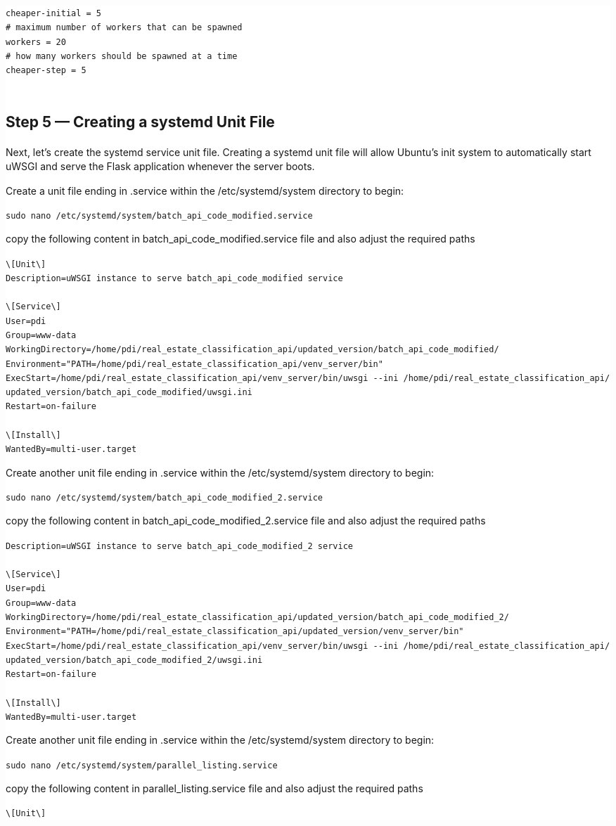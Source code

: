 ```
cheaper-initial = 5
# maximum number of workers that can be spawned
workers = 20
# how many workers should be spawned at a time
cheaper-step = 5


```

## Step 5 — Creating a systemd Unit File
Next, let’s create the systemd service unit file. Creating a systemd unit file will allow Ubuntu’s init system to automatically start uWSGI and serve the Flask application whenever the server boots.

Create a unit file ending in .service within the /etc/systemd/system directory to begin:
```
sudo nano /etc/systemd/system/batch_api_code_modified.service
```
copy the following content in batch_api_code_modified.service file and also adjust the required paths
```
\[Unit\]
Description=uWSGI instance to serve batch_api_code_modified service

\[Service\]
User=pdi
Group=www-data
WorkingDirectory=/home/pdi/real_estate_classification_api/updated_version/batch_api_code_modified/
Environment="PATH=/home/pdi/real_estate_classification_api/venv_server/bin"
ExecStart=/home/pdi/real_estate_classification_api/venv_server/bin/uwsgi --ini /home/pdi/real_estate_classification_api/updated_version/batch_api_code_modified/uwsgi.ini
Restart=on-failure

\[Install\]
WantedBy=multi-user.target
```

Create another unit file ending in .service within the /etc/systemd/system directory to begin:
```
sudo nano /etc/systemd/system/batch_api_code_modified_2.service
```
copy the following content in batch_api_code_modified_2.service file and also adjust the required paths
```
Description=uWSGI instance to serve batch_api_code_modified_2 service

\[Service\]
User=pdi
Group=www-data
WorkingDirectory=/home/pdi/real_estate_classification_api/updated_version/batch_api_code_modified_2/
Environment="PATH=/home/pdi/real_estate_classification_api/updated_version/venv_server/bin"
ExecStart=/home/pdi/real_estate_classification_api/venv_server/bin/uwsgi --ini /home/pdi/real_estate_classification_api/updated_version/batch_api_code_modified_2/uwsgi.ini
Restart=on-failure

\[Install\]
WantedBy=multi-user.target
```
Create another unit file ending in .service within the /etc/systemd/system directory to begin:
```
sudo nano /etc/systemd/system/parallel_listing.service
```
copy the following content in parallel_listing.service file and also adjust the required paths
```
\[Unit\]
```